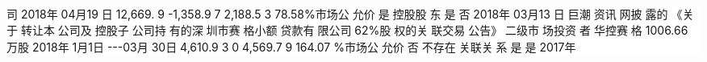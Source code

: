 司
2018年
04月19
日
12,669.
9
-1,358.9
7
2,188.5
3
78.58%市场公
允价
是
控股股
东
是
否
2018年
03月13
日
巨潮
资讯
网披
露的
《关于
转让本
公司及
控股子
公司持
有的深
圳市赛
格小额
贷款有
限公司
62%股
权的关
联交易
公告》
二级市
场投资
者
华控赛
格
1006.66
万股
2018年
1月1日
---03月
30日
4,610.9
3
0
4,569.7
9
164.07
%市场公
允价
否
不存在
关联关
系
是
是
2017年